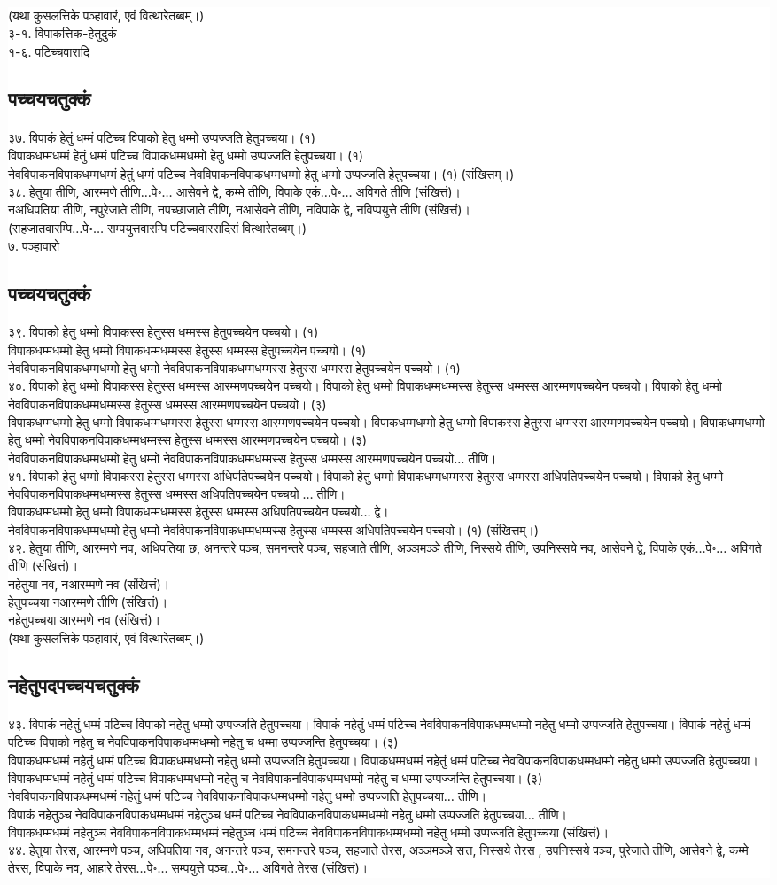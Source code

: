(यथा कुसलत्तिके पञ्हावारं, एवं वित्थारेतब्बम्।)  
३-१. विपाकत्तिक-हेतुदुकं  
१-६. पटिच्चवारादि  


## पच्चयचतुक्कं

३७. विपाकं हेतुं धम्मं पटिच्च विपाको हेतु धम्मो उप्पज्जति हेतुपच्चया। (१)  
विपाकधम्मधम्मं हेतुं धम्मं पटिच्च विपाकधम्मधम्मो हेतु धम्मो उप्पज्जति हेतुपच्चया। (१)  
नेवविपाकनविपाकधम्मधम्मं हेतुं धम्मं पटिच्च नेवविपाकनविपाकधम्मधम्मो हेतु धम्मो उप्पज्जति हेतुपच्चया। (१) (संखित्तम्।)  
३८. हेतुया तीणि, आरम्मणे तीणि…पे॰… आसेवने द्वे, कम्मे तीणि, विपाके एकं…पे॰… अविगते तीणि (संखित्तं)।  
नअधिपतिया तीणि, नपुरेजाते तीणि, नपच्छाजाते तीणि, नआसेवने तीणि, नविपाके द्वे, नविप्पयुत्ते तीणि (संखित्तं)।  
(सहजातवारम्पि…पे॰… सम्पयुत्तवारम्पि पटिच्चवारसदिसं वित्थारेतब्बम्।)  
७. पञ्हावारो  


## पच्चयचतुक्कं

३९. विपाको हेतु धम्मो विपाकस्स हेतुस्स धम्मस्स हेतुपच्चयेन पच्चयो। (१)  
विपाकधम्मधम्मो हेतु धम्मो विपाकधम्मधम्मस्स हेतुस्स धम्मस्स हेतुपच्चयेन पच्चयो। (१)  
नेवविपाकनविपाकधम्मधम्मो हेतु धम्मो नेवविपाकनविपाकधम्मधम्मस्स हेतुस्स धम्मस्स हेतुपच्चयेन पच्चयो। (१)  
४०. विपाको हेतु धम्मो विपाकस्स हेतुस्स धम्मस्स आरम्मणपच्चयेन पच्चयो। विपाको हेतु धम्मो विपाकधम्मधम्मस्स हेतुस्स धम्मस्स आरम्मणपच्चयेन पच्चयो। विपाको हेतु धम्मो नेवविपाकनविपाकधम्मधम्मस्स हेतुस्स धम्मस्स आरम्मणपच्चयेन पच्चयो। (३)  
विपाकधम्मधम्मो हेतु धम्मो विपाकधम्मधम्मस्स हेतुस्स धम्मस्स आरम्मणपच्चयेन पच्चयो। विपाकधम्मधम्मो हेतु धम्मो विपाकस्स हेतुस्स धम्मस्स आरम्मणपच्चयेन पच्चयो। विपाकधम्मधम्मो हेतु धम्मो नेवविपाकनविपाकधम्मधम्मस्स हेतुस्स धम्मस्स आरम्मणपच्चयेन पच्चयो। (३)  
नेवविपाकनविपाकधम्मधम्मो हेतु धम्मो नेवविपाकनविपाकधम्मधम्मस्स हेतुस्स धम्मस्स आरम्मणपच्चयेन पच्चयो… तीणि।  
४१. विपाको हेतु धम्मो विपाकस्स हेतुस्स धम्मस्स अधिपतिपच्चयेन पच्चयो। विपाको हेतु धम्मो विपाकधम्मधम्मस्स हेतुस्स धम्मस्स अधिपतिपच्चयेन पच्चयो। विपाको हेतु धम्मो नेवविपाकनविपाकधम्मधम्मस्स हेतुस्स धम्मस्स अधिपतिपच्चयेन पच्चयो … तीणि।  
विपाकधम्मधम्मो हेतु धम्मो विपाकधम्मधम्मस्स हेतुस्स धम्मस्स अधिपतिपच्चयेन पच्चयो… द्वे।  
नेवविपाकनविपाकधम्मधम्मो हेतु धम्मो नेवविपाकनविपाकधम्मधम्मस्स हेतुस्स धम्मस्स अधिपतिपच्चयेन पच्चयो। (१) (संखित्तम्।)  
४२. हेतुया तीणि, आरम्मणे नव, अधिपतिया छ, अनन्तरे पञ्च, समनन्तरे पञ्च, सहजाते तीणि, अञ्ञमञ्ञे तीणि, निस्सये तीणि, उपनिस्सये नव, आसेवने द्वे, विपाके एकं…पे॰… अविगते तीणि (संखित्तं)।  
नहेतुया नव, नआरम्मणे नव (संखित्तं)।  
हेतुपच्चया नआरम्मणे तीणि (संखित्तं)।  
नहेतुपच्चया आरम्मणे नव (संखित्तं)।  
(यथा कुसलत्तिके पञ्हावारं, एवं वित्थारेतब्बम्।)  


## नहेतुपदपच्चयचतुक्कं

४३. विपाकं नहेतुं धम्मं पटिच्च विपाको नहेतु धम्मो उप्पज्जति हेतुपच्चया। विपाकं नहेतुं धम्मं पटिच्च नेवविपाकनविपाकधम्मधम्मो नहेतु धम्मो उप्पज्जति हेतुपच्चया। विपाकं नहेतुं धम्मं पटिच्च विपाको नहेतु च नेवविपाकनविपाकधम्मधम्मो नहेतु च धम्मा उप्पज्जन्ति हेतुपच्चया। (३)  
विपाकधम्मधम्मं नहेतुं धम्मं पटिच्च विपाकधम्मधम्मो नहेतु धम्मो उप्पज्जति हेतुपच्चया। विपाकधम्मधम्मं नहेतुं धम्मं पटिच्च नेवविपाकनविपाकधम्मधम्मो नहेतु धम्मो उप्पज्जति हेतुपच्चया। विपाकधम्मधम्मं नहेतुं धम्मं पटिच्च विपाकधम्मधम्मो नहेतु च नेवविपाकनविपाकधम्मधम्मो नहेतु च धम्मा उप्पज्जन्ति हेतुपच्चया। (३)  
नेवविपाकनविपाकधम्मधम्मं नहेतुं धम्मं पटिच्च नेवविपाकनविपाकधम्मधम्मो नहेतु धम्मो उप्पज्जति हेतुपच्चया… तीणि।  
विपाकं नहेतुञ्च नेवविपाकनविपाकधम्मधम्मं नहेतुञ्च धम्मं पटिच्च नेवविपाकनविपाकधम्मधम्मो नहेतु धम्मो उप्पज्जति हेतुपच्चया… तीणि।  
विपाकधम्मधम्मं नहेतुञ्च नेवविपाकनविपाकधम्मधम्मं नहेतुञ्च धम्मं पटिच्च नेवविपाकनविपाकधम्मधम्मो नहेतु धम्मो उप्पज्जति हेतुपच्चया (संखित्तं)।  
४४. हेतुया तेरस, आरम्मणे पञ्च, अधिपतिया नव, अनन्तरे पञ्च, समनन्तरे पञ्च, सहजाते तेरस, अञ्ञमञ्ञे सत्त, निस्सये तेरस , उपनिस्सये पञ्च, पुरेजाते तीणि, आसेवने द्वे, कम्मे तेरस, विपाके नव, आहारे तेरस…पे॰… सम्पयुत्ते पञ्च…पे॰… अविगते तेरस (संखित्तं)।  
